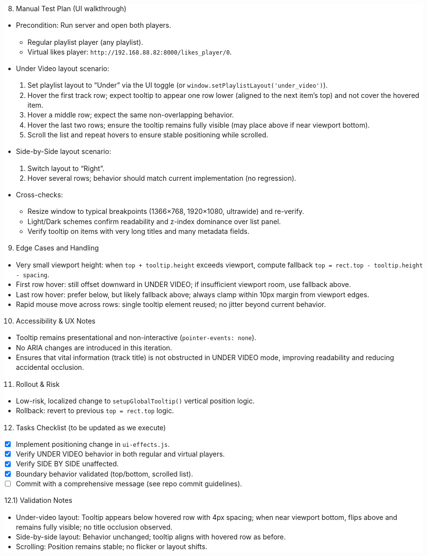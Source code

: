 8) Manual Test Plan (UI walkthrough)

- Precondition: Run server and open both players.
  - Regular playlist player (any playlist).
  - Virtual likes player: `http://192.168.88.82:8000/likes_player/0`.

- Under Video layout scenario:
  1) Set playlist layout to “Under” via the UI toggle (or `window.setPlaylistLayout('under_video')`).
  2) Hover the first track row; expect tooltip to appear one row lower (aligned to the next item’s top) and not cover the hovered item.
  3) Hover a middle row; expect the same non-overlapping behavior.
  4) Hover the last two rows; ensure the tooltip remains fully visible (may place above if near viewport bottom).
  5) Scroll the list and repeat hovers to ensure stable positioning while scrolled.

- Side-by-Side layout scenario:
  1) Switch layout to “Right”.
  2) Hover several rows; behavior should match current implementation (no regression).

- Cross-checks:
  - Resize window to typical breakpoints (1366×768, 1920×1080, ultrawide) and re-verify.
  - Light/Dark schemes confirm readability and z-index dominance over list panel.
  - Verify tooltip on items with very long titles and many metadata fields.

9) Edge Cases and Handling

- Very small viewport height: when `top + tooltip.height` exceeds viewport, compute fallback `top = rect.top - tooltip.height - spacing`.
- First row hover: still offset downward in UNDER VIDEO; if insufficient viewport room, use fallback above.
- Last row hover: prefer below, but likely fallback above; always clamp within 10px margin from viewport edges.
- Rapid mouse move across rows: single tooltip element reused; no jitter beyond current behavior.

10) Accessibility & UX Notes

- Tooltip remains presentational and non-interactive (`pointer-events: none`).
- No ARIA changes are introduced in this iteration.
- Ensures that vital information (track title) is not obstructed in UNDER VIDEO mode, improving readability and reducing accidental occlusion.

11) Rollout & Risk

- Low-risk, localized change to `setupGlobalTooltip()` vertical position logic.
- Rollback: revert to previous `top = rect.top` logic.

12) Tasks Checklist (to be updated as we execute)

- [x] Implement positioning change in `ui-effects.js`.
- [x] Verify UNDER VIDEO behavior in both regular and virtual players.
- [x] Verify SIDE BY SIDE unaffected.
- [x] Boundary behavior validated (top/bottom, scrolled list).
- [ ] Commit with a comprehensive message (see repo commit guidelines).

12.1) Validation Notes

- Under-video layout: Tooltip appears below hovered row with 4px spacing; when near viewport bottom, flips above and remains fully visible; no title occlusion observed.
- Side-by-side layout: Behavior unchanged; tooltip aligns with hovered row as before.
- Scrolling: Position remains stable; no flicker or layout shifts.
